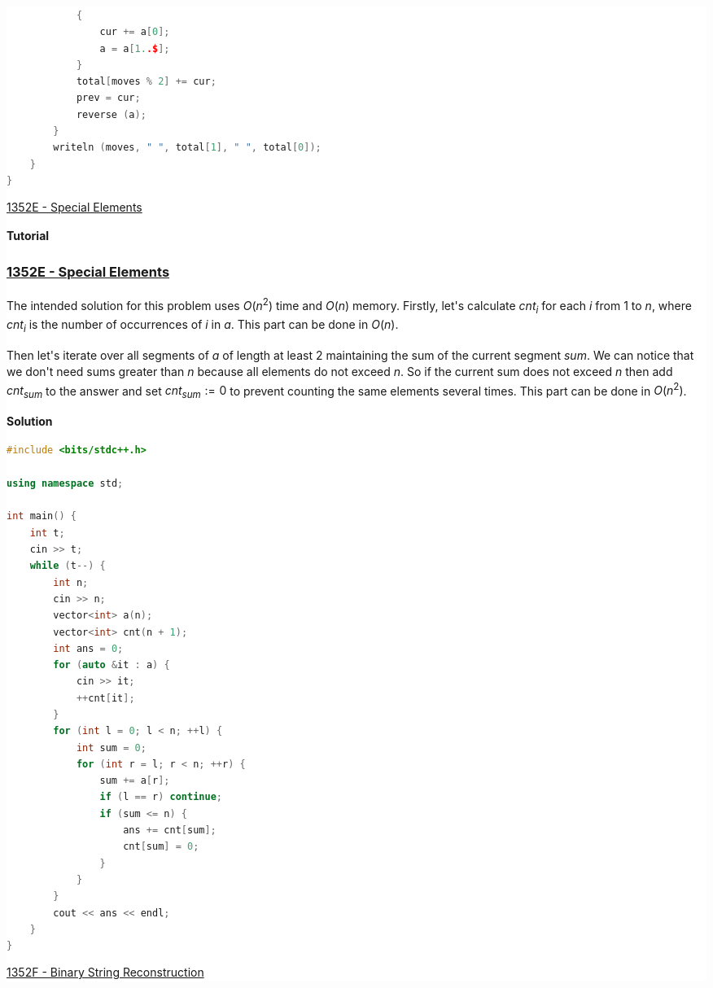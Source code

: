 ```cpp
			{
				cur += a[0];
				a = a[1..$];
			}
			total[moves % 2] += cur;
			prev = cur;
			reverse (a);
		}
		writeln (moves, " ", total[1], " ", total[0]);
	}
}
```
[1352E - Special Elements](../problems/E._Special_Elements.md "Codeforces Round 640 (Div. 4)")

 **Tutorial**
### [1352E - Special Elements](../problems/E._Special_Elements.md "Codeforces Round 640 (Div. 4)")

The intended solution for this problem uses $O(n^2)$ time and $O(n)$ memory. Firstly, let's calculate $cnt_i$ for each $i$ from $1$ to $n$, where $cnt_i$ is the number of occurrences of $i$ in $a$. This part can be done in $O(n)$.

Then let's iterate over all segments of $a$ of length at least $2$ maintaining the sum of the current segment $sum$. We can notice that we don't need sums greater than $n$ because all elements do not exceed $n$. So if the current sum does not exceed $n$ then add $cnt_{sum}$ to the answer and set $cnt_{sum} := 0$ to prevent counting the same elements several times. This part can be done in $O(n^2)$.

 **Solution**
```cpp
#include <bits/stdc++.h>

using namespace std;

int main() {
	int t;
	cin >> t;
	while (t--) {
		int n;
		cin >> n;
		vector<int> a(n);
		vector<int> cnt(n + 1);
		int ans = 0;
		for (auto &it : a) {
			cin >> it;
			++cnt[it];
		}
		for (int l = 0; l < n; ++l) {
			int sum = 0;
			for (int r = l; r < n; ++r) {
				sum += a[r];
				if (l == r) continue;
				if (sum <= n) {
					ans += cnt[sum];
					cnt[sum] = 0;
				}
			}
		}
		cout << ans << endl;
	}
}
```
[1352F - Binary String Reconstruction](../problems/F._Binary_String_Reconstruction.md "Codeforces Round 640 (Div. 4)")
